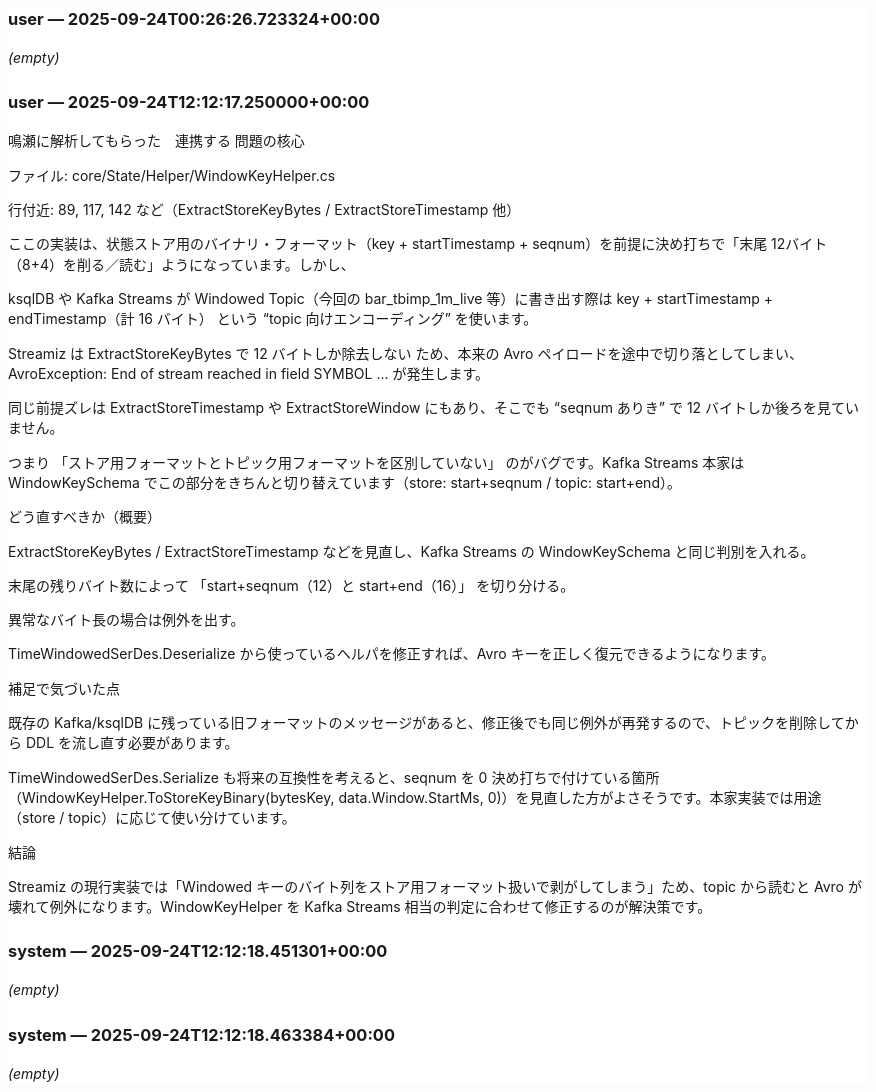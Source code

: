 ### user — 2025-09-24T00:26:26.723324+00:00

_(empty)_

### user — 2025-09-24T12:12:17.250000+00:00

鳴瀬に解析してもらった　連携する
問題の核心

ファイル: core/State/Helper/WindowKeyHelper.cs

行付近: 89, 117, 142 など（ExtractStoreKeyBytes / ExtractStoreTimestamp 他）

ここの実装は、状態ストア用のバイナリ・フォーマット（key + startTimestamp + seqnum）を前提に決め打ちで「末尾 12バイト（8+4）を削る／読む」ようになっています。しかし、



ksqlDB や Kafka Streams が Windowed Topic（今回の bar_tbimp_1m_live 等）に書き出す際は key + startTimestamp + endTimestamp（計 16 バイト） という “topic 向けエンコーディング” を使います。

Streamiz は ExtractStoreKeyBytes で 12 バイトしか除去しない ため、本来の Avro ペイロードを途中で切り落としてしまい、AvroException: End of stream reached in field SYMBOL … が発生します。

同じ前提ズレは ExtractStoreTimestamp や ExtractStoreWindow にもあり、そこでも “seqnum ありき” で 12 バイトしか後ろを見ていません。

つまり 「ストア用フォーマットとトピック用フォーマットを区別していない」 のがバグです。Kafka Streams 本家は WindowKeySchema でこの部分をきちんと切り替えています（store: start+seqnum / topic: start+end）。



どう直すべきか（概要）

ExtractStoreKeyBytes / ExtractStoreTimestamp などを見直し、Kafka Streams の WindowKeySchema と同じ判別を入れる。

末尾の残りバイト数によって 「start+seqnum（12）と start+end（16）」 を切り分ける。

異常なバイト長の場合は例外を出す。

TimeWindowedSerDes.Deserialize から使っているヘルパを修正すれば、Avro キーを正しく復元できるようになります。

補足で気づいた点

既存の Kafka/ksqlDB に残っている旧フォーマットのメッセージがあると、修正後でも同じ例外が再発するので、トピックを削除してから DDL を流し直す必要があります。

TimeWindowedSerDes.Serialize も将来の互換性を考えると、seqnum を 0 決め打ちで付けている箇所（WindowKeyHelper.ToStoreKeyBinary(bytesKey, data.Window.StartMs, 0)）を見直した方がよさそうです。本家実装では用途（store / topic）に応じて使い分けています。

結論

Streamiz の現行実装では「Windowed キーのバイト列をストア用フォーマット扱いで剥がしてしまう」ため、topic から読むと Avro が壊れて例外になります。WindowKeyHelper を Kafka Streams 相当の判定に合わせて修正するのが解決策です。

### system — 2025-09-24T12:12:18.451301+00:00

_(empty)_

### system — 2025-09-24T12:12:18.463384+00:00

_(empty)_
